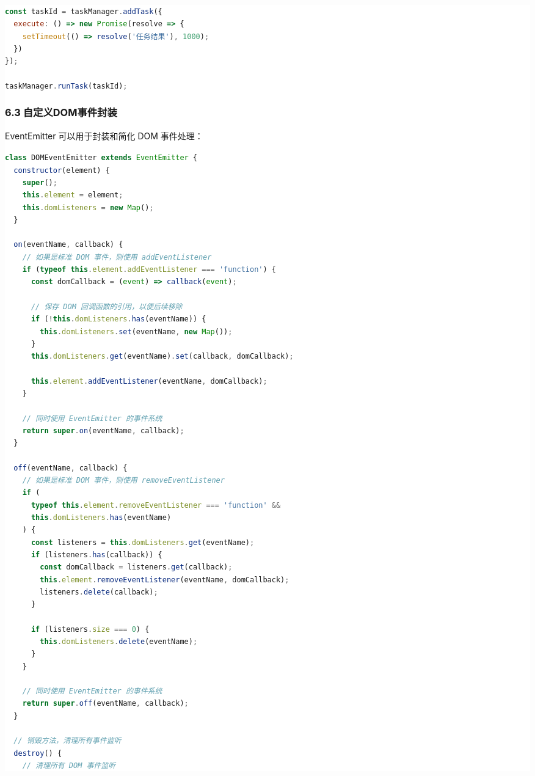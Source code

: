 ```javascript
const taskId = taskManager.addTask({
  execute: () => new Promise(resolve => {
    setTimeout(() => resolve('任务结果'), 1000);
  })
});

taskManager.runTask(taskId);
```

### 6.3 自定义DOM事件封装

EventEmitter 可以用于封装和简化 DOM 事件处理：

```javascript
class DOMEventEmitter extends EventEmitter {
  constructor(element) {
    super();
    this.element = element;
    this.domListeners = new Map();
  }
  
  on(eventName, callback) {
    // 如果是标准 DOM 事件，则使用 addEventListener
    if (typeof this.element.addEventListener === 'function') {
      const domCallback = (event) => callback(event);
      
      // 保存 DOM 回调函数的引用，以便后续移除
      if (!this.domListeners.has(eventName)) {
        this.domListeners.set(eventName, new Map());
      }
      this.domListeners.get(eventName).set(callback, domCallback);
      
      this.element.addEventListener(eventName, domCallback);
    }
    
    // 同时使用 EventEmitter 的事件系统
    return super.on(eventName, callback);
  }
  
  off(eventName, callback) {
    // 如果是标准 DOM 事件，则使用 removeEventListener
    if (
      typeof this.element.removeEventListener === 'function' &&
      this.domListeners.has(eventName)
    ) {
      const listeners = this.domListeners.get(eventName);
      if (listeners.has(callback)) {
        const domCallback = listeners.get(callback);
        this.element.removeEventListener(eventName, domCallback);
        listeners.delete(callback);
      }
      
      if (listeners.size === 0) {
        this.domListeners.delete(eventName);
      }
    }
    
    // 同时使用 EventEmitter 的事件系统
    return super.off(eventName, callback);
  }
  
  // 销毁方法，清理所有事件监听
  destroy() {
    // 清理所有 DOM 事件监听
```